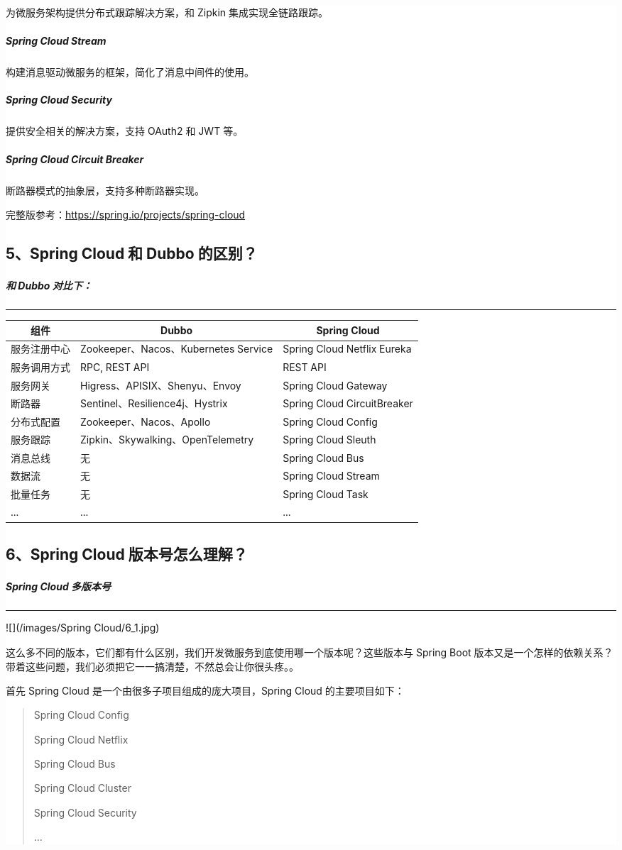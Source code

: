 为微服务架构提供分布式跟踪解决方案，和 Zipkin 集成实现全链路跟踪。

##### Spring Cloud Stream

构建消息驱动微服务的框架，简化了消息中间件的使用。

##### Spring Cloud Security

提供安全相关的解决方案，支持 OAuth2 和 JWT 等。

##### Spring Cloud Circuit Breaker

断路器模式的抽象层，支持多种断路器实现。

完整版参考：https://spring.io/projects/spring-cloud

## 5、Spring Cloud 和 Dubbo 的区别？

##### 和 Dubbo 对比下：

---

| 组件         | Dubbo                                | Spring Cloud                |
| ------------ | ------------------------------------ | --------------------------- |
| 服务注册中心 | Zookeeper、Nacos、Kubernetes Service | Spring Cloud Netflix Eureka |
| 服务调用方式 | RPC, REST API                        | REST API                    |
| 服务网关     | Higress、APISIX、Shenyu、Envoy       | Spring Cloud Gateway        |
| 断路器       | Sentinel、Resilience4j、Hystrix      | Spring Cloud CircuitBreaker |
| 分布式配置   | Zookeeper、Nacos、Apollo             | Spring Cloud Config         |
| 服务跟踪     | Zipkin、Skywalking、OpenTelemetry    | Spring Cloud Sleuth         |
| 消息总线     | 无                                   | Spring Cloud Bus            |
| 数据流       | 无                                   | Spring Cloud Stream         |
| 批量任务     | 无                                   | Spring Cloud Task           |
| ...          | ...                                  | ...                         |

## 6、Spring Cloud 版本号怎么理解？

##### Spring Cloud 多版本号

---

![](/images/Spring Cloud/6_1.jpg)

这么多不同的版本，它们都有什么区别，我们开发微服务到底使用哪一个版本呢？这些版本与 Spring Boot 版本又是一个怎样的依赖关系？带着这些问题，我们必须把它一一搞清楚，不然总会让你很头疼。。

首先 Spring Cloud 是一个由很多子项目组成的庞大项目，Spring Cloud 的主要项目如下：

> Spring Cloud Config
>
> Spring Cloud Netflix
>
> Spring Cloud Bus
>
> Spring Cloud Cluster
>
> Spring Cloud Security
>
> ...
